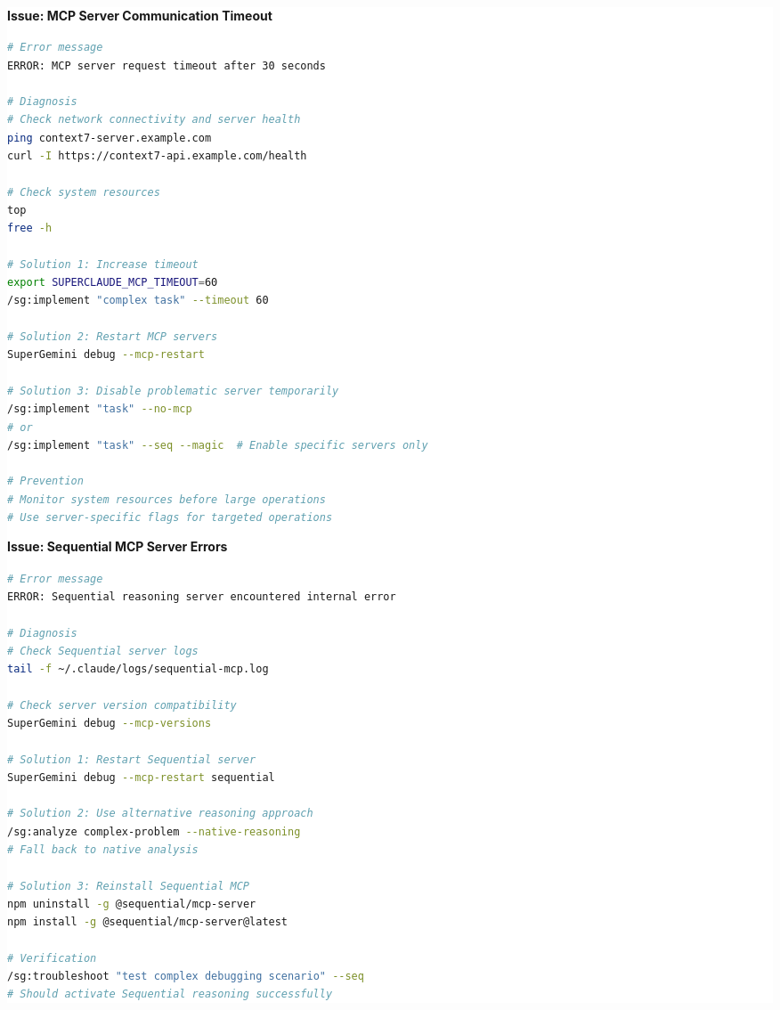 
**Issue: MCP Server Communication Timeout**
```bash
# Error message
ERROR: MCP server request timeout after 30 seconds

# Diagnosis
# Check network connectivity and server health
ping context7-server.example.com
curl -I https://context7-api.example.com/health

# Check system resources
top
free -h

# Solution 1: Increase timeout
export SUPERCLAUDE_MCP_TIMEOUT=60
/sg:implement "complex task" --timeout 60

# Solution 2: Restart MCP servers
SuperGemini debug --mcp-restart

# Solution 3: Disable problematic server temporarily
/sg:implement "task" --no-mcp
# or
/sg:implement "task" --seq --magic  # Enable specific servers only

# Prevention
# Monitor system resources before large operations
# Use server-specific flags for targeted operations
```

**Issue: Sequential MCP Server Errors**
```bash
# Error message
ERROR: Sequential reasoning server encountered internal error

# Diagnosis
# Check Sequential server logs
tail -f ~/.claude/logs/sequential-mcp.log

# Check server version compatibility
SuperGemini debug --mcp-versions

# Solution 1: Restart Sequential server
SuperGemini debug --mcp-restart sequential

# Solution 2: Use alternative reasoning approach
/sg:analyze complex-problem --native-reasoning
# Fall back to native analysis

# Solution 3: Reinstall Sequential MCP
npm uninstall -g @sequential/mcp-server
npm install -g @sequential/mcp-server@latest

# Verification
/sg:troubleshoot "test complex debugging scenario" --seq
# Should activate Sequential reasoning successfully
```
